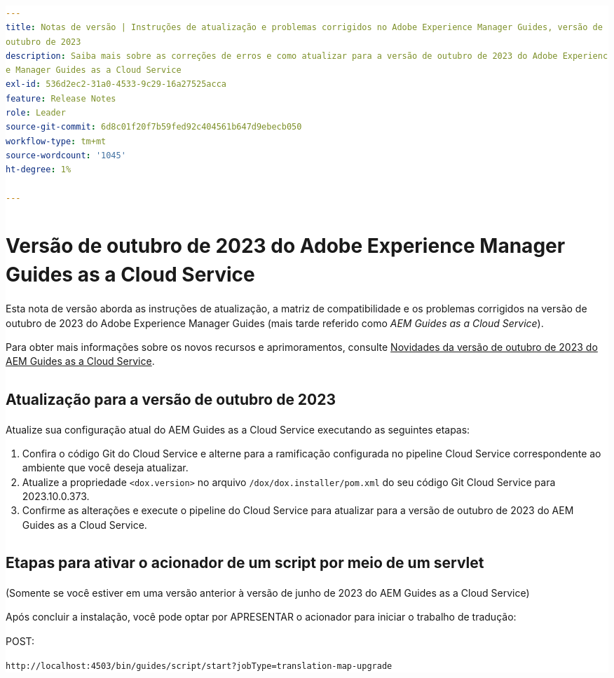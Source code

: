 ```yaml
---
title: Notas de versão | Instruções de atualização e problemas corrigidos no Adobe Experience Manager Guides, versão de outubro de 2023
description: Saiba mais sobre as correções de erros e como atualizar para a versão de outubro de 2023 do Adobe Experience Manager Guides as a Cloud Service
exl-id: 536d2ec2-31a0-4533-9c29-16a27525acca
feature: Release Notes
role: Leader
source-git-commit: 6d8c01f20f7b59fed92c404561b647d9ebecb050
workflow-type: tm+mt
source-wordcount: '1045'
ht-degree: 1%

---
```


# Versão de outubro de 2023 do Adobe Experience Manager Guides as a Cloud Service

Esta nota de versão aborda as instruções de atualização, a matriz de compatibilidade e os problemas corrigidos na versão de outubro de 2023 do Adobe Experience Manager Guides (mais tarde referido como *AEM Guides as a Cloud Service*).

Para obter mais informações sobre os novos recursos e aprimoramentos, consulte [Novidades da versão de outubro de 2023 do AEM Guides as a Cloud Service](whats-new-2023-10-0.md).

## Atualização para a versão de outubro de 2023

Atualize sua configuração atual do AEM Guides as a Cloud Service executando as seguintes etapas:

1. Confira o código Git do Cloud Service e alterne para a ramificação configurada no pipeline Cloud Service correspondente ao ambiente que você deseja atualizar.
2. Atualize a propriedade `<dox.version>` no arquivo `/dox/dox.installer/pom.xml` do seu código Git Cloud Service para 2023.10.0.373.
3. Confirme as alterações e execute o pipeline do Cloud Service para atualizar para a versão de outubro de 2023 do AEM Guides as a Cloud Service.

## Etapas para ativar o acionador de um script por meio de um servlet

(Somente se você estiver em uma versão anterior à versão de junho de 2023 do AEM Guides as a Cloud Service)

Após concluir a instalação, você pode optar por APRESENTAR o acionador para iniciar o trabalho de tradução:

POST:

```
http://localhost:4503/bin/guides/script/start?jobType=translation-map-upgrade
```
